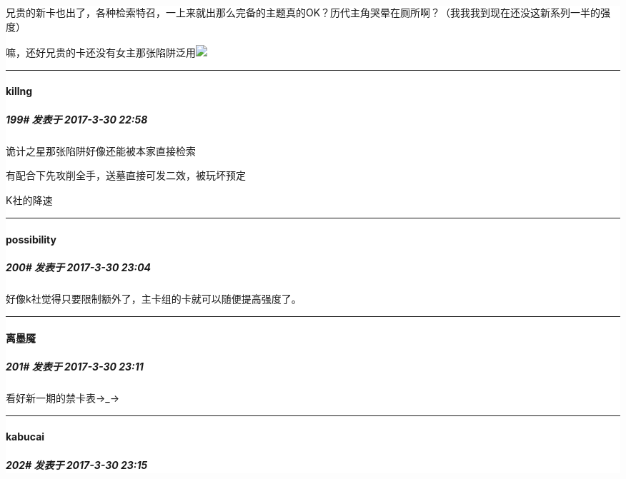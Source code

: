 兄贵的新卡也出了，各种检索特召，一上来就出那么完备的主题真的OK？历代主角哭晕在厕所啊？（我我我到现在还没这新系列一半的强度）


嘛，还好兄贵的卡还没有女主那张陷阱泛用<img src="https://static.saraba1st.com/image/smiley/face/149.gif" referrerpolicy="no-referrer">







*****

####  killng  
##### 199#       发表于 2017-3-30 22:58




诡计之星那张陷阱好像还能被本家直接检索

有配合下先攻削全手，送墓直接可发二效，被玩坏预定

K社的降速







*****

####  possibility  
##### 200#       发表于 2017-3-30 23:04




好像k社觉得只要限制额外了，主卡组的卡就可以随便提高强度了。







*****

####  离墨魇  
##### 201#       发表于 2017-3-30 23:11




看好新一期的禁卡表→_→







*****

####  kabucai  
##### 202#       发表于 2017-3-30 23:15

